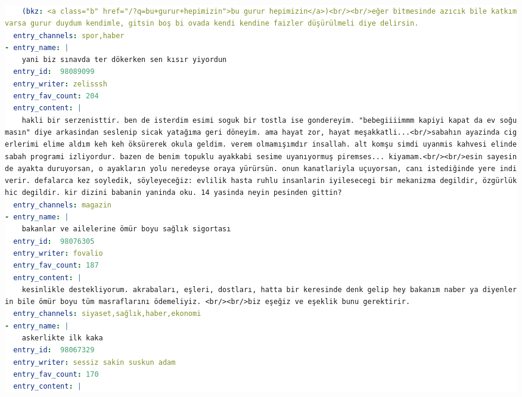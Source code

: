 ```yaml
    (bkz: <a class="b" href="/?q=bu+gurur+hepimizin">bu gurur hepimizin</a>)<br/><br/>eğer bitmesinde azıcık bile katkım varsa gurur duydum kendimle, gitsin boş bi ovada kendi kendine faizler düşürülmeli diye delirsin.
  entry_channels: spor,haber
- entry_name: |
    yani biz sınavda ter dökerken sen kısır yiyordun
  entry_id:  98089099
  entry_writer: zelisssh
  entry_fav_count: 204
  entry_content: |
    hakli bir serzenisttir. ben de isterdim esimi soguk bir tostla ise gondereyim. "bebegiiiimmm kapiyi kapat da ev soğumasın" diye arkasindan seslenip sicak yatağıma geri döneyim. ama hayat zor, hayat meşakkatli...<br/>sabahın ayazinda cigerlerimi elime aldım keh keh öksürerek okula geldim. verem olmamışımdır insallah. alt komşu simdi uyanmis kahvesi elinde sabah programi izliyordur. bazen de benim topuklu ayakkabi sesime uyanıyormuş piremses... kiyamam.<br/><br/>esin sayesinde ayakta duruyorsan, o ayakların yolu neredeyse oraya yürürsün. onun kanatlariyla uçuyorsan, canı istediğinde yere indiverir. defalarca kez soyledik, söyleyeceğiz: evlilik hasta ruhlu insanlarin iyilesecegi bir mekanizma degildir, özgürlük hic degildir. kir dizini babanin yaninda oku. 14 yasinda neyin pesinden gittin?
  entry_channels: magazin
- entry_name: |
    bakanlar ve ailelerine ömür boyu sağlık sigortası
  entry_id:  98076305
  entry_writer: fovalio
  entry_fav_count: 187
  entry_content: |
    kesinlikle destekliyorum. akrabaları, eşleri, dostları, hatta bir keresinde denk gelip hey bakanım naber ya diyenlerin bile ömür boyu tüm masraflarını ödemeliyiz. <br/><br/>biz eşeğiz ve eşeklik bunu gerektirir.
  entry_channels: siyaset,sağlık,haber,ekonomi
- entry_name: |
    askerlikte ilk kaka
  entry_id:  98067329
  entry_writer: sessiz sakin suskun adam
  entry_fav_count: 170
  entry_content: |
```